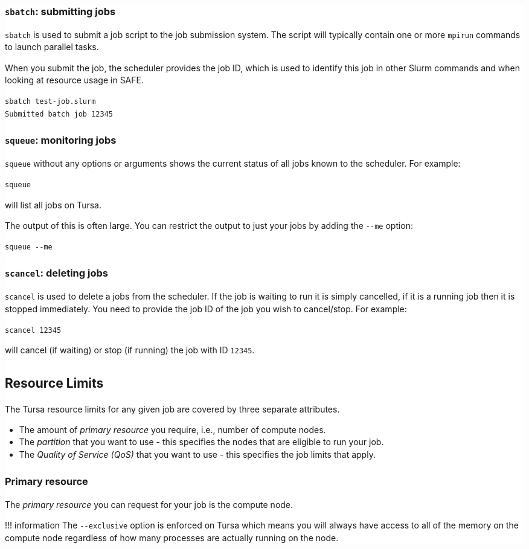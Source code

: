### `sbatch`: submitting jobs

`sbatch` is used to submit a job script to the job submission system.
The script will typically contain one or more `mpirun` commands to launch
parallel tasks.

When you submit the job, the scheduler provides the job ID, which is
used to identify this job in other Slurm commands and when looking at
resource usage in SAFE.

    sbatch test-job.slurm
    Submitted batch job 12345

### `squeue`: monitoring jobs

`squeue` without any options or arguments shows the current status of
all jobs known to the scheduler. For example:

    squeue

will list all jobs on Tursa.

The output of this is often large. You can restrict the
output to just your jobs by adding the `--me` option:

    squeue --me

### `scancel`: deleting jobs

`scancel` is used to delete a jobs from the scheduler. If the job is
waiting to run it is simply cancelled, if it is a running job then it is
stopped immediately. You need to provide the job ID of the job you wish
to cancel/stop. For example:

    scancel 12345

will cancel (if waiting) or stop (if running) the job with ID `12345`.

## Resource Limits

The Tursa resource limits for any given job are covered by three
separate attributes.

  - The amount of *primary resource* you require, i.e., number of
    compute nodes.
  - The *partition* that you want to use - this specifies the nodes that
    are eligible to run your job.
  - The *Quality of Service (QoS)* that you want to use - this specifies
    the job limits that apply.

### Primary resource

The *primary resource* you can request for your job is the compute node.

!!! information
    The `--exclusive` option is enforced on Tursa which means you will
    always have access to all of the memory on the compute node regardless
    of how many processes are actually running on the node.
